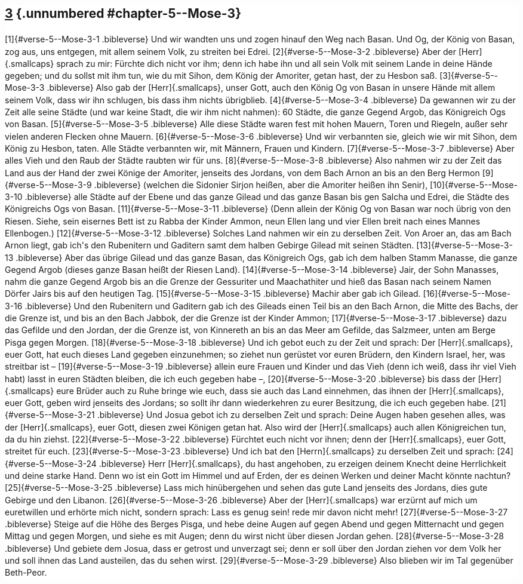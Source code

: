 ## [3](#book-5--Mose) {.unnumbered #chapter-5--Mose-3}
[1]{#verse-5--Mose-3-1 .bibleverse} Und wir wandten uns und zogen hinauf den Weg nach Basan. Und Og, der König von Basan, zog aus, uns entgegen, mit allem seinem Volk, zu streiten bei Edrei. [2]{#verse-5--Mose-3-2 .bibleverse} Aber der [Herr]{.smallcaps} sprach zu mir: Fürchte dich nicht vor ihm; denn ich habe ihn und all sein Volk mit seinem Lande in deine Hände gegeben; und du sollst mit ihm tun, wie du mit Sihon, dem König der Amoriter, getan hast, der zu Hesbon saß. 
[3]{#verse-5--Mose-3-3 .bibleverse} Also gab der [Herr]{.smallcaps}, unser Gott, auch den König Og von Basan in unsere Hände mit allem seinem Volk, dass wir ihn schlugen, bis dass ihm nichts übrigblieb. [4]{#verse-5--Mose-3-4 .bibleverse} Da gewannen wir zu der Zeit alle seine Städte (und war keine Stadt, die wir ihm nicht nahmen): 60 Städte, die ganze Gegend Argob, das Königreich Ogs von Basan. [5]{#verse-5--Mose-3-5 .bibleverse} Alle diese Städte waren fest mit hohen Mauern, Toren und Riegeln, außer sehr vielen anderen Flecken ohne Mauern. [6]{#verse-5--Mose-3-6 .bibleverse} Und wir verbannten sie, gleich wie wir mit Sihon, dem König zu Hesbon, taten. Alle Städte verbannten wir, mit Männern, Frauen und Kindern. [7]{#verse-5--Mose-3-7 .bibleverse} Aber alles Vieh und den Raub der Städte raubten wir für uns. [8]{#verse-5--Mose-3-8 .bibleverse} Also nahmen wir zu der Zeit das Land aus der Hand der zwei Könige der Amoriter, jenseits des Jordans, von dem Bach Arnon an bis an den Berg Hermon [9]{#verse-5--Mose-3-9 .bibleverse} (welchen die Sidonier Sirjon heißen, aber die Amoriter heißen ihn Senir), [10]{#verse-5--Mose-3-10 .bibleverse} alle Städte auf der Ebene und das ganze Gilead und das ganze Basan bis gen Salcha und Edrei, die Städte des Königreichs Ogs von Basan. [11]{#verse-5--Mose-3-11 .bibleverse} (Denn allein der König Og von Basan war noch übrig von den Riesen. Siehe, sein eisernes Bett ist zu Rabba der Kinder Ammon, neun Ellen lang und vier Ellen breit nach eines Mannes Ellenbogen.) [12]{#verse-5--Mose-3-12 .bibleverse} Solches Land nahmen wir ein zu derselben Zeit. Von Aroer an, das am Bach Arnon liegt, gab ich's den Rubenitern und Gaditern samt dem halben Gebirge Gilead mit seinen Städten. [13]{#verse-5--Mose-3-13 .bibleverse} Aber das übrige Gilead und das ganze Basan, das Königreich Ogs, gab ich dem halben Stamm Manasse, die ganze Gegend Argob (dieses ganze Basan heißt der Riesen Land). [14]{#verse-5--Mose-3-14 .bibleverse} Jair, der Sohn Manasses, nahm die ganze Gegend Argob bis an die Grenze der Gessuriter und Maachathiter und hieß das Basan nach seinem Namen Dörfer Jairs bis auf den heutigen Tag. [15]{#verse-5--Mose-3-15 .bibleverse} Machir aber gab ich Gilead. [16]{#verse-5--Mose-3-16 .bibleverse} Und den Rubenitern und Gaditern gab ich des Gileads einen Teil bis an den Bach Arnon, die Mitte des Bachs, der die Grenze ist, und bis an den Bach Jabbok, der die Grenze ist der Kinder Ammon; [17]{#verse-5--Mose-3-17 .bibleverse} dazu das Gefilde und den Jordan, der die Grenze ist, von Kinnereth an bis an das Meer am Gefilde, das Salzmeer, unten am Berge Pisga gegen Morgen. [18]{#verse-5--Mose-3-18 .bibleverse} Und ich gebot euch zu der Zeit und sprach: Der [Herr]{.smallcaps}, euer Gott, hat euch dieses Land gegeben einzunehmen; so ziehet nun gerüstet vor euren Brüdern, den Kindern Israel, her, was streitbar ist – [19]{#verse-5--Mose-3-19 .bibleverse} allein eure Frauen und Kinder und das Vieh (denn ich weiß, dass ihr viel Vieh habt) lasst in euren Städten bleiben, die ich euch gegeben habe –, [20]{#verse-5--Mose-3-20 .bibleverse} bis dass der [Herr]{.smallcaps} eure Brüder auch zu Ruhe bringe wie euch, dass sie auch das Land einnehmen, das ihnen der [Herr]{.smallcaps}, euer Gott, geben wird jenseits des Jordans; so sollt ihr dann wiederkehren zu eurer Besitzung, die ich euch gegeben habe. 
[21]{#verse-5--Mose-3-21 .bibleverse} Und Josua gebot ich zu derselben Zeit und sprach: Deine Augen haben gesehen alles, was der [Herr]{.smallcaps}, euer Gott, diesen zwei Königen getan hat. Also wird der [Herr]{.smallcaps} auch allen Königreichen tun, da du hin ziehst. [22]{#verse-5--Mose-3-22 .bibleverse} Fürchtet euch nicht vor ihnen; denn der [Herr]{.smallcaps}, euer Gott, streitet für euch. [23]{#verse-5--Mose-3-23 .bibleverse} Und ich bat den [Herrn]{.smallcaps} zu derselben Zeit und sprach: [24]{#verse-5--Mose-3-24 .bibleverse} Herr [Herr]{.smallcaps}, du hast angehoben, zu erzeigen deinem Knecht deine Herrlichkeit und deine starke Hand. Denn wo ist ein Gott im Himmel und auf Erden, der es deinen Werken und deiner Macht könnte nachtun? [25]{#verse-5--Mose-3-25 .bibleverse} Lass mich hinübergehen und sehen das gute Land jenseits des Jordans, dies gute Gebirge und den Libanon. 
[26]{#verse-5--Mose-3-26 .bibleverse} Aber der [Herr]{.smallcaps} war erzürnt auf mich um euretwillen und erhörte mich nicht, sondern sprach: Lass es genug sein! rede mir davon nicht mehr! [27]{#verse-5--Mose-3-27 .bibleverse} Steige auf die Höhe des Berges Pisga, und hebe deine Augen auf gegen Abend und gegen Mitternacht und gegen Mittag und gegen Morgen, und siehe es mit Augen; denn du wirst nicht über diesen Jordan gehen. [28]{#verse-5--Mose-3-28 .bibleverse} Und gebiete dem Josua, dass er getrost und unverzagt sei; denn er soll über den Jordan ziehen vor dem Volk her und soll ihnen das Land austeilen, das du sehen wirst. [29]{#verse-5--Mose-3-29 .bibleverse} Also blieben wir im Tal gegenüber Beth-Peor.
